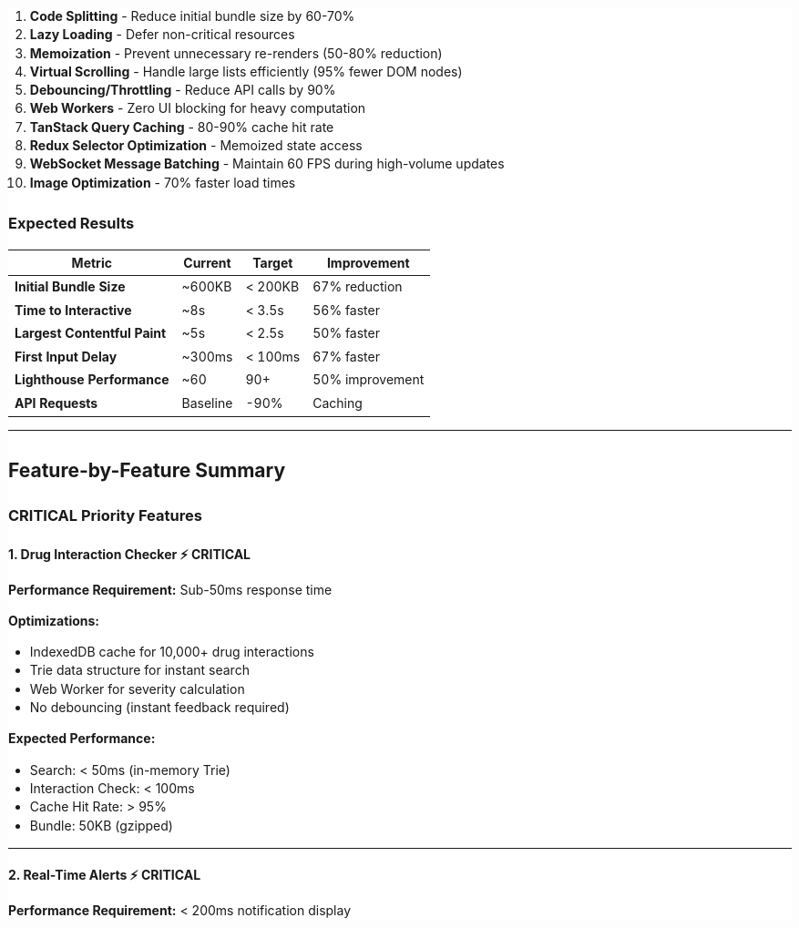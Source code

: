 1. **Code Splitting** - Reduce initial bundle size by 60-70%
2. **Lazy Loading** - Defer non-critical resources
3. **Memoization** - Prevent unnecessary re-renders (50-80% reduction)
4. **Virtual Scrolling** - Handle large lists efficiently (95% fewer DOM nodes)
5. **Debouncing/Throttling** - Reduce API calls by 90%
6. **Web Workers** - Zero UI blocking for heavy computation
7. **TanStack Query Caching** - 80-90% cache hit rate
8. **Redux Selector Optimization** - Memoized state access
9. **WebSocket Message Batching** - Maintain 60 FPS during high-volume updates
10. **Image Optimization** - 70% faster load times

### Expected Results

| Metric | Current | Target | Improvement |
|--------|---------|--------|-------------|
| **Initial Bundle Size** | ~600KB | < 200KB | 67% reduction |
| **Time to Interactive** | ~8s | < 3.5s | 56% faster |
| **Largest Contentful Paint** | ~5s | < 2.5s | 50% faster |
| **First Input Delay** | ~300ms | < 100ms | 67% faster |
| **Lighthouse Performance** | ~60 | 90+ | 50% improvement |
| **API Requests** | Baseline | -90% | Caching |

---

## Feature-by-Feature Summary

### CRITICAL Priority Features

#### 1. Drug Interaction Checker ⚡ CRITICAL
**Performance Requirement:** Sub-50ms response time

**Optimizations:**
- IndexedDB cache for 10,000+ drug interactions
- Trie data structure for instant search
- Web Worker for severity calculation
- No debouncing (instant feedback required)

**Expected Performance:**
- Search: < 50ms (in-memory Trie)
- Interaction Check: < 100ms
- Cache Hit Rate: > 95%
- Bundle: 50KB (gzipped)

---

#### 2. Real-Time Alerts ⚡ CRITICAL
**Performance Requirement:** < 200ms notification display
